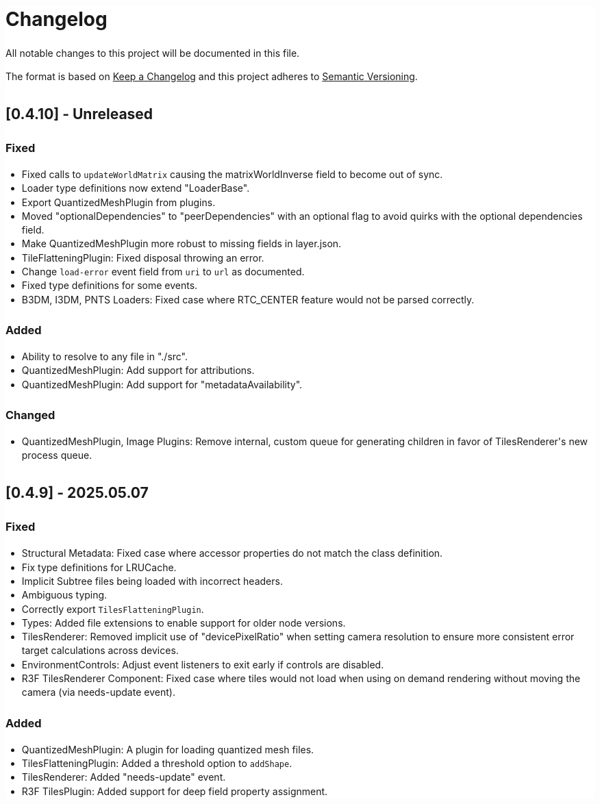 # Changelog
All notable changes to this project will be documented in this file.

The format is based on [Keep a Changelog](http://keepachangelog.com/en/1.0.0/)
and this project adheres to [Semantic Versioning](http://semver.org/spec/v2.0.0.html).

## [0.4.10] - Unreleased
### Fixed
- Fixed calls to `updateWorldMatrix` causing the matrixWorldInverse field to become out of sync.
- Loader type definitions now extend "LoaderBase".
- Export QuantizedMeshPlugin from plugins.
- Moved "optionalDependencies" to "peerDependencies" with an optional flag to avoid quirks with the optional dependencies field.
- Make QuantizedMeshPlugin more robust to missing fields in layer.json.
- TileFlatteningPlugin: Fixed disposal throwing an error.
- Change `load-error` event field from `uri` to `url` as documented.
- Fixed type definitions for some events.
- B3DM, I3DM, PNTS Loaders: Fixed case where RTC_CENTER feature would not be parsed correctly.

### Added
- Ability to resolve to any file in "./src".
- QuantizedMeshPlugin: Add support for attributions.
- QuantizedMeshPlugin: Add support for "metadataAvailability".

### Changed
- QuantizedMeshPlugin, Image Plugins: Remove internal, custom queue for generating children in favor of TilesRenderer's new process queue.

## [0.4.9] - 2025.05.07
### Fixed
- Structural Metadata: Fixed case where accessor properties do not match the class definition.
- Fix type definitions for LRUCache.
- Implicit Subtree files being loaded with incorrect headers.
- Ambiguous typing.
- Correctly export `TilesFlatteningPlugin`.
- Types: Added file extensions to enable support for older node versions.
- TilesRenderer: Removed implicit use of "devicePixelRatio" when setting camera resolution to ensure more consistent error target calculations across devices.
- EnvironmentControls: Adjust event listeners to exit early if controls are disabled.
- R3F TilesRenderer Component: Fixed case where tiles would not load when using on demand rendering without moving the camera (via needs-update event).

### Added
- QuantizedMeshPlugin: A plugin for loading quantized mesh files.
- TilesFlatteningPlugin: Added a threshold option to `addShape`.
- TilesRenderer: Added "needs-update" event.
- R3F TilesPlugin: Added support for deep field property assignment.
